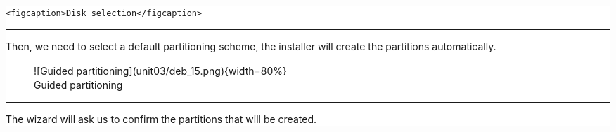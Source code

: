     <figcaption>Disk selection</figcaption>
</figure>

---

Then, we need to select a default partitioning scheme, the installer will create the partitions automatically.

<figure markdown="span">
    ![Guided partitioning](unit03/deb_15.png){width=80%}
    <figcaption>Guided partitioning</figcaption>
</figure>

---

The wizard will ask us to confirm the partitions that will be created.

<figure markdown="span">